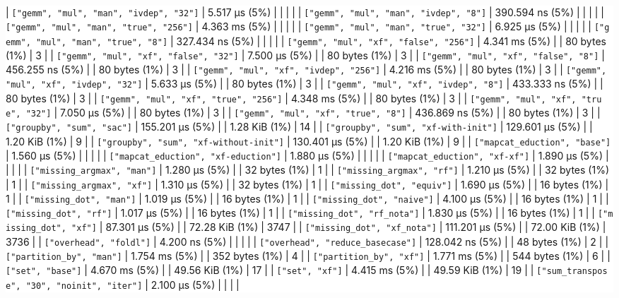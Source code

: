 | `["gemm", "mul", "man", "ivdep", "32"]`                        |   5.517 μs (5%) |         |                 |             |
| `["gemm", "mul", "man", "ivdep", "8"]`                         | 390.594 ns (5%) |         |                 |             |
| `["gemm", "mul", "man", "true", "256"]`                        |   4.363 ms (5%) |         |                 |             |
| `["gemm", "mul", "man", "true", "32"]`                         |   6.925 μs (5%) |         |                 |             |
| `["gemm", "mul", "man", "true", "8"]`                          | 327.434 ns (5%) |         |                 |             |
| `["gemm", "mul", "xf", "false", "256"]`                        |   4.341 ms (5%) |         |   80 bytes (1%) |           3 |
| `["gemm", "mul", "xf", "false", "32"]`                         |   7.500 μs (5%) |         |   80 bytes (1%) |           3 |
| `["gemm", "mul", "xf", "false", "8"]`                          | 456.255 ns (5%) |         |   80 bytes (1%) |           3 |
| `["gemm", "mul", "xf", "ivdep", "256"]`                        |   4.216 ms (5%) |         |   80 bytes (1%) |           3 |
| `["gemm", "mul", "xf", "ivdep", "32"]`                         |   5.633 μs (5%) |         |   80 bytes (1%) |           3 |
| `["gemm", "mul", "xf", "ivdep", "8"]`                          | 433.333 ns (5%) |         |   80 bytes (1%) |           3 |
| `["gemm", "mul", "xf", "true", "256"]`                         |   4.348 ms (5%) |         |   80 bytes (1%) |           3 |
| `["gemm", "mul", "xf", "true", "32"]`                          |   7.050 μs (5%) |         |   80 bytes (1%) |           3 |
| `["gemm", "mul", "xf", "true", "8"]`                           | 436.869 ns (5%) |         |   80 bytes (1%) |           3 |
| `["groupby", "sum", "sac"]`                                    | 155.201 μs (5%) |         |   1.28 KiB (1%) |          14 |
| `["groupby", "sum", "xf-with-init"]`                           | 129.601 μs (5%) |         |   1.20 KiB (1%) |           9 |
| `["groupby", "sum", "xf-without-init"]`                        | 130.401 μs (5%) |         |   1.20 KiB (1%) |           9 |
| `["mapcat_eduction", "base"]`                                  |   1.560 μs (5%) |         |                 |             |
| `["mapcat_eduction", "xf-eduction"]`                           |   1.880 μs (5%) |         |                 |             |
| `["mapcat_eduction", "xf-xf"]`                                 |   1.890 μs (5%) |         |                 |             |
| `["missing_argmax", "man"]`                                    |   1.280 μs (5%) |         |   32 bytes (1%) |           1 |
| `["missing_argmax", "rf"]`                                     |   1.210 μs (5%) |         |   32 bytes (1%) |           1 |
| `["missing_argmax", "xf"]`                                     |   1.310 μs (5%) |         |   32 bytes (1%) |           1 |
| `["missing_dot", "equiv"]`                                     |   1.690 μs (5%) |         |   16 bytes (1%) |           1 |
| `["missing_dot", "man"]`                                       |   1.019 μs (5%) |         |   16 bytes (1%) |           1 |
| `["missing_dot", "naive"]`                                     |   4.100 μs (5%) |         |   16 bytes (1%) |           1 |
| `["missing_dot", "rf"]`                                        |   1.017 μs (5%) |         |   16 bytes (1%) |           1 |
| `["missing_dot", "rf_nota"]`                                   |   1.830 μs (5%) |         |   16 bytes (1%) |           1 |
| `["missing_dot", "xf"]`                                        |  87.301 μs (5%) |         |  72.28 KiB (1%) |        3747 |
| `["missing_dot", "xf_nota"]`                                   | 111.201 μs (5%) |         |  72.00 KiB (1%) |        3736 |
| `["overhead", "foldl"]`                                        |   4.200 ns (5%) |         |                 |             |
| `["overhead", "reduce_basecase"]`                              | 128.042 ns (5%) |         |   48 bytes (1%) |           2 |
| `["partition_by", "man"]`                                      |   1.754 ms (5%) |         |  352 bytes (1%) |           4 |
| `["partition_by", "xf"]`                                       |   1.771 ms (5%) |         |  544 bytes (1%) |           6 |
| `["set", "base"]`                                              |   4.670 ms (5%) |         |  49.56 KiB (1%) |          17 |
| `["set", "xf"]`                                                |   4.415 ms (5%) |         |  49.59 KiB (1%) |          19 |
| `["sum_transpose", "30", "noinit", "iter"]`                    |   2.100 μs (5%) |         |                 |             |